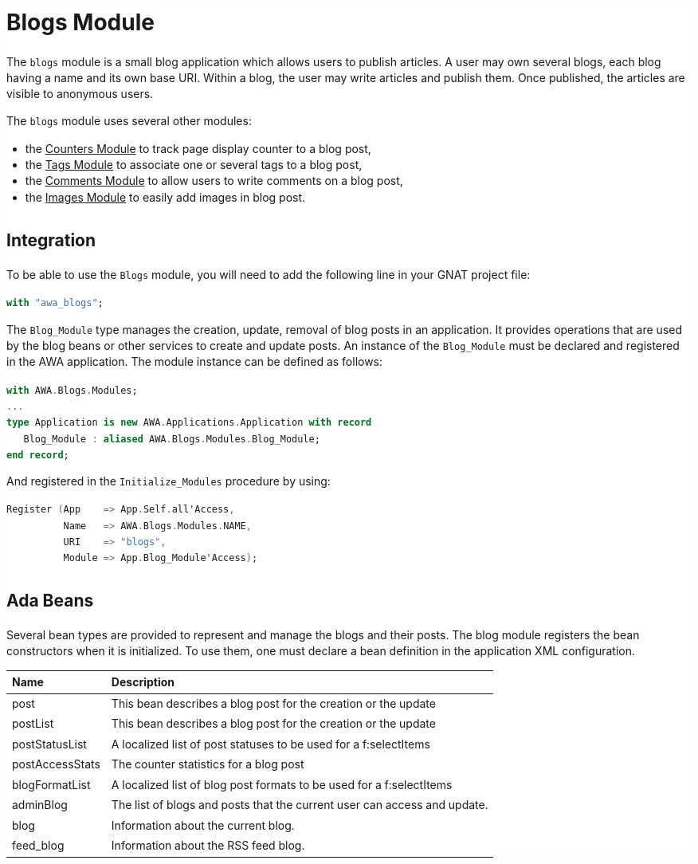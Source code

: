 # Blogs Module
The `blogs` module is a small blog application which allows users
to publish articles.  A user may own several blogs, each blog having
a name and its own base URI.  Within a blog, the user may write articles
and publish them.  Once published, the articles are visible to
anonymous users.

The `blogs` module uses several other modules:

* the [Counters Module](AWA_Counters.md) to track page display counter to a blog post,
* the [Tags Module](AWA_Tags.md) to associate one or several tags to a blog post,
* the [Comments Module](AWA_Comments.md) to allow users to write comments on a blog post,
* the [Images Module](AWA_Images.md) to easily add images in blog post.

## Integration
To be able to use the `Blogs` module, you will need to add the following line in your
GNAT project file:

```Ada
with "awa_blogs";
```

The `Blog_Module` type manages the creation, update, removal of blog posts in an application.
It provides operations that are used by the blog beans or other services to create and update
posts.  An instance of the `Blog_Module` must be declared and registered in the
AWA application.  The module instance can be defined as follows:

```Ada
with AWA.Blogs.Modules;
...
type Application is new AWA.Applications.Application with record
   Blog_Module : aliased AWA.Blogs.Modules.Blog_Module;
end record;
```

And registered in the `Initialize_Modules` procedure by using:

```Ada
Register (App    => App.Self.all'Access,
          Name   => AWA.Blogs.Modules.NAME,
          URI    => "blogs",
          Module => App.Blog_Module'Access);
```

## Ada Beans
Several bean types are provided to represent and manage the blogs and their posts.
The blog module registers the bean constructors when it is initialized.
To use them, one must declare a bean definition in the application XML configuration.

| Name           | Description                                                               |
|:---------------|:--------------------------------------------------------------------------|
|post|This bean describes a blog post for the creation or the update|
|postList|This bean describes a blog post for the creation or the update|
|postStatusList|A localized list of post statuses to be used for a f:selectItems|
|postAccessStats|The counter statistics for a blog post|
|blogFormatList|A localized list of blog post formats to be used for a f:selectItems|
|adminBlog|The list of blogs and posts that the current user can access and update.|
|blog|Information about the current blog.|
|feed_blog|Information about the RSS feed blog.|